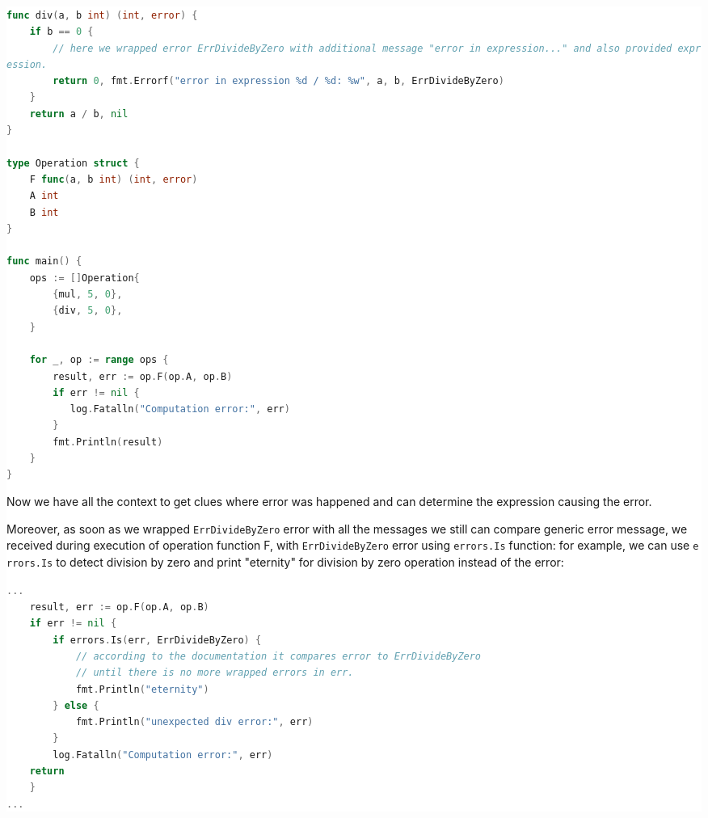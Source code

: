 ```go
func div(a, b int) (int, error) {
	if b == 0 {
        // here we wrapped error ErrDivideByZero with additional message "error in expression..." and also provided expression.
		return 0, fmt.Errorf("error in expression %d / %d: %w", a, b, ErrDivideByZero)
	}
	return a / b, nil
}

type Operation struct {
    F func(a, b int) (int, error)
    A int
    B int
}

func main() {
    ops := []Operation{
        {mul, 5, 0},
        {div, 5, 0},
    }

    for _, op := range ops {
        result, err := op.F(op.A, op.B)
	    if err != nil {
		   log.Fatalln("Computation error:", err)
	    }
        fmt.Println(result)
    }
}
```

Now we have all the context to get clues where error was happened and can determine the expression causing the error.


Moreover, as soon as we wrapped `ErrDivideByZero` error with all the messages we still can compare generic error message, we received during execution of operation function F, with `ErrDivideByZero` error using `errors.Is` function: for example, we can use `errors.Is` to detect division by zero and print "eternity" for division by zero operation instead of the error: 

```go
...
    result, err := op.F(op.A, op.B)
	if err != nil {
        if errors.Is(err, ErrDivideByZero) {
            // according to the documentation it compares error to ErrDivideByZero
            // until there is no more wrapped errors in err.
            fmt.Println("eternity")
        } else {
            fmt.Println("unexpected div error:", err)
        }
	    log.Fatalln("Computation error:", err)
	return
    }
...
```
